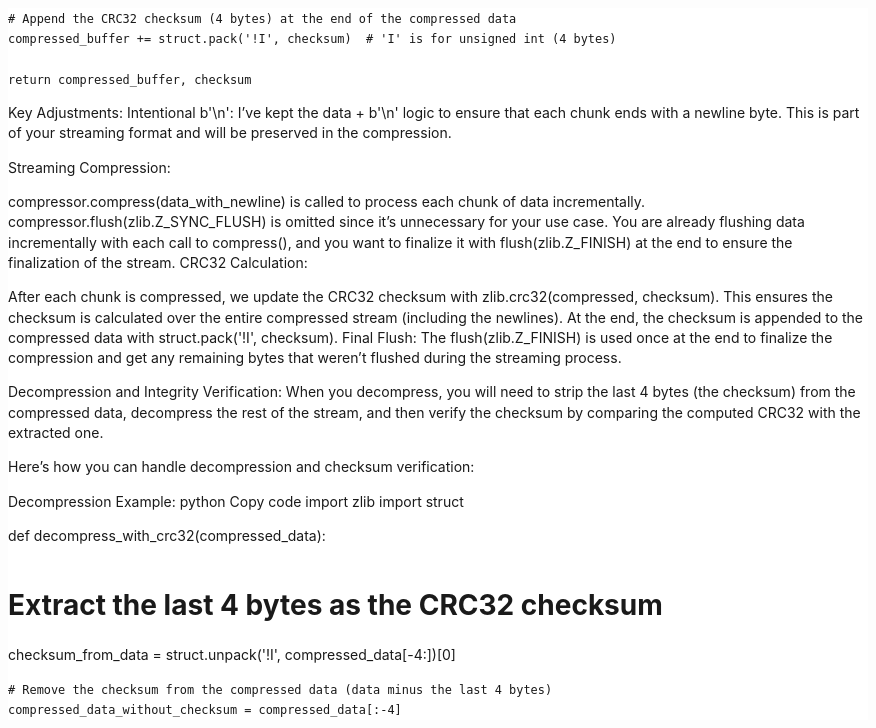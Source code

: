     # Append the CRC32 checksum (4 bytes) at the end of the compressed data
    compressed_buffer += struct.pack('!I', checksum)  # 'I' is for unsigned int (4 bytes)

    return compressed_buffer, checksum

Key Adjustments:
Intentional b'\n': I’ve kept the data + b'\n' logic to ensure that each chunk ends with a newline byte. This is part of
your streaming format and will be preserved in the compression.

Streaming Compression:

compressor.compress(data_with_newline) is called to process each chunk of data incrementally.
compressor.flush(zlib.Z_SYNC_FLUSH) is omitted since it’s unnecessary for your use case. You are already flushing data
incrementally with each call to compress(), and you want to finalize it with flush(zlib.Z_FINISH) at the end to ensure
the finalization of the stream.
CRC32 Calculation:

After each chunk is compressed, we update the CRC32 checksum with zlib.crc32(compressed, checksum). This ensures the
checksum is calculated over the entire compressed stream (including the newlines).
At the end, the checksum is appended to the compressed data with struct.pack('!I', checksum).
Final Flush: The flush(zlib.Z_FINISH) is used once at the end to finalize the compression and get any remaining bytes
that weren’t flushed during the streaming process.

Decompression and Integrity Verification:
When you decompress, you will need to strip the last 4 bytes (the checksum) from the compressed data, decompress the
rest of the stream, and then verify the checksum by comparing the computed CRC32 with the extracted one.

Here’s how you can handle decompression and checksum verification:

Decompression Example:
python
Copy code
import zlib
import struct

def decompress_with_crc32(compressed_data):

# Extract the last 4 bytes as the CRC32 checksum

checksum_from_data = struct.unpack('!I', compressed_data[-4:])[0]

    # Remove the checksum from the compressed data (data minus the last 4 bytes)
    compressed_data_without_checksum = compressed_data[:-4]
    